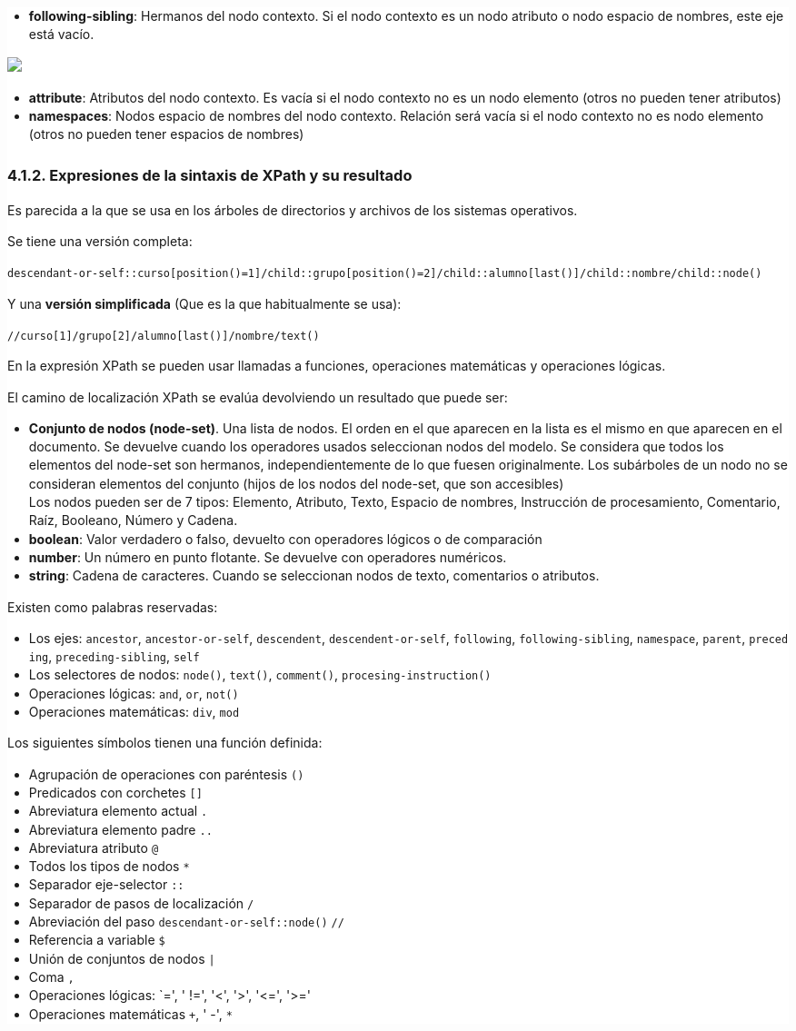 - **following-sibling**: Hermanos del nodo contexto. Si el nodo contexto es un nodo atributo o nodo espacio de nombres, este eje está vacío.

![](resources/ud05-4.png)


- **attribute**: Atributos del nodo contexto. Es vacía si el nodo contexto no es un nodo elemento (otros no pueden tener atributos)
- **namespaces**: Nodos espacio de nombres del nodo contexto. Relación será vacía si el nodo contexto no es nodo elemento (otros no pueden tener espacios de nombres)

### 4.1.2. Expresiones de la sintaxis de XPath y su resultado

Es parecida a la que se usa en los árboles de directorios y archivos de los sistemas operativos. 

Se tiene una versión completa:

```xpath
descendant-or-self::curso[position()=1]/child::grupo[position()=2]/child::alumno[last()]/child::nombre/child::node()
```

Y una **versión simplificada** (Que es la que habitualmente se usa):

```xpath
//curso[1]/grupo[2]/alumno[last()]/nombre/text()
```

En la expresión XPath se pueden usar llamadas a funciones, operaciones matemáticas y operaciones lógicas.

El camino de localización XPath se evalúa devolviendo un resultado que puede ser: 
- **Conjunto de nodos (node-set)**. Una lista de nodos. El orden en el que aparecen en la lista es el mismo en que aparecen en el documento. Se devuelve cuando los operadores usados seleccionan nodos del modelo. Se considera que todos los elementos del node-set son hermanos, independientemente de lo que fuesen originalmente. Los subárboles de un nodo no se consideran elementos del conjunto (hijos de los nodos del node-set, que son accesibles)  
	Los nodos pueden ser de 7 tipos: Elemento, Atributo, Texto, Espacio de nombres, Instrucción de procesamiento, Comentario, Raíz, Booleano, Número y Cadena.
- **boolean**: Valor verdadero o falso, devuelto con operadores lógicos o de comparación
- **number**: Un número en punto flotante. Se devuelve con operadores numéricos. 
- **string**: Cadena de caracteres. Cuando se seleccionan nodos de texto, comentarios o atributos. 

Existen como palabras reservadas:
- Los ejes: `ancestor`, `ancestor-or-self`, `descendent`, `descendent-or-self`, `following`, `following-sibling`, `namespace`, `parent`, `preceding`, `preceding-sibling`, `self`
- Los selectores de nodos: `node()`, `text()`, `comment()`, `procesing-instruction()`
- Operaciones lógicas: `and`, `or`, `not()`
- Operaciones matemáticas: `div`, `mod`

Los siguientes símbolos tienen una función definida:
- Agrupación de operaciones con paréntesis `()`
- Predicados con corchetes `[]`
- Abreviatura elemento actual `.`
- Abreviatura elemento padre `..`
- Abreviatura atributo `@`
- Todos los tipos de nodos `*`
- Separador eje-selector `::`
- Separador de pasos de localización `/`
- Abreviación del paso `descendant-or-self::node()` `//`
- Referencia a variable `$`
- Unión de conjuntos de nodos `|`
- Coma `,`
- Operaciones lógicas: `=', ' !=', '<', '>', '<=', '>='
- Operaciones matemáticas `+`, ' -', `*`
